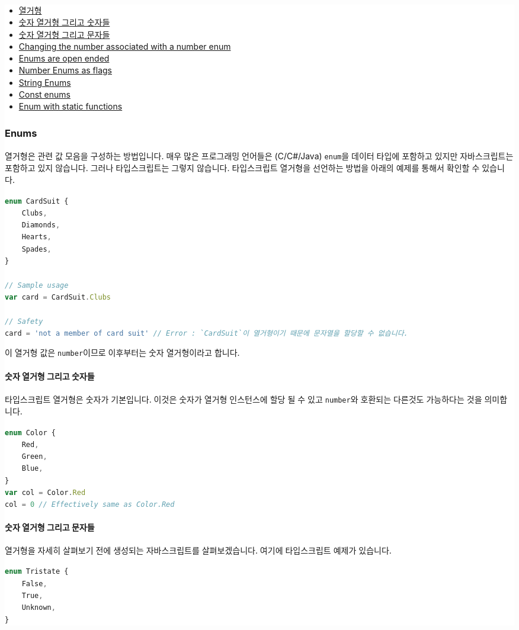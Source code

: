 -   [열거형](#enums)
-   [숫자 열거형 그리고 숫자들](#number-enums-and-numbers)
-   [숫자 열거형 그리고 문자들](#number-enums-and-strings)
-   [Changing the number associated with a number enum](#changing-the-number-associated-with-a-number-enum)
-   [Enums are open ended](#enums-are-open-ended)
-   [Number Enums as flags](#number-enums-as-flags)
-   [String Enums](#string-enums)
-   [Const enums](#const-enums)
-   [Enum with static functions](#enum-with-static-functions)

### Enums

열거형은 관련 값 모음을 구성하는 방법입니다. 매우 많은 프로그래밍 언어들은 (C/C#/Java) `enum`을 데이터 타입에 포함하고 있지만 자바스크립트는 포함하고 있지 않습니다. 그러나 타입스크립트는 그렇지 않습니다. 타입스크립트 열거형을 선언하는 방법을 아래의 예제를 통해서 확인할 수 있습니다.

```ts
enum CardSuit {
    Clubs,
    Diamonds,
    Hearts,
    Spades,
}

// Sample usage
var card = CardSuit.Clubs

// Safety
card = 'not a member of card suit' // Error : `CardSuit`이 열거형이기 때문에 문자열을 할당할 수 없습니다.
```

이 열거형 값은 `number`이므로 이후부터는 숫자 열거형이라고 합니다.

#### 숫자 열거형 그리고 숫자들

타입스크립트 열거형은 숫자가 기본입니다. 이것은 숫자가 열거형 인스턴스에 할당 될 수 있고 `number`와 호환되는 다른것도 가능하다는 것을 의미합니다.

```ts
enum Color {
    Red,
    Green,
    Blue,
}
var col = Color.Red
col = 0 // Effectively same as Color.Red
```

#### 숫자 열거형 그리고 문자들

열거형을 자세히 살펴보기 전에 생성되는 자바스크립트를 살펴보겠습니다. 여기에 타입스크립트 예제가 있습니다.

```ts
enum Tristate {
    False,
    True,
    Unknown,
}
```
